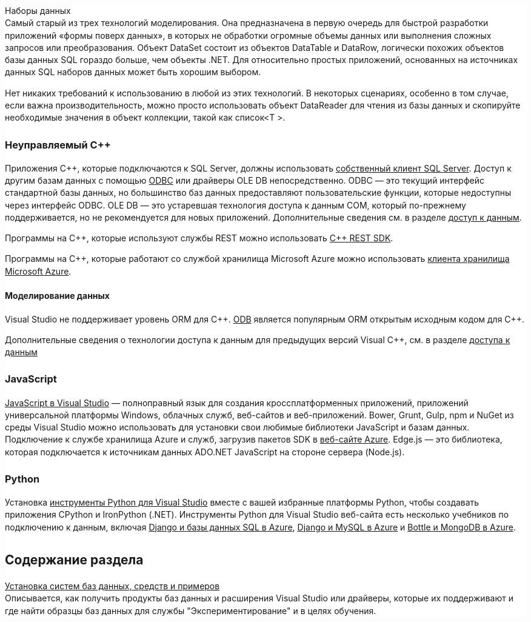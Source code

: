  Наборы данных  
 Самый старый из трех технологий моделирования. Она предназначена в первую очередь для быстрой разработки приложений «формы поверх данных», в которых не обработки огромные объемы данных или выполнения сложных запросов или преобразования. Объект DataSet состоит из объектов DataTable и DataRow, логически похожих объектов базы данных SQL гораздо больше, чем объекты .NET. Для относительно простых приложений, основанных на источниках данных SQL наборов данных может быть хорошим выбором.  
  
 Нет никаких требований к использованию в любой из этих технологий. В некоторых сценариях, особенно в том случае, если важна производительность, можно просто использовать объект DataReader для чтения из базы данных и скопируйте необходимые значения в объект коллекции, такой как список\<T >.  
  
### <a name="native-c"></a>Неуправляемый C++  
 Приложения C++, которые подключаются к SQL Server, должны использовать [собственный клиент SQL Server](https://msdn.microsoft.com/sqlserver/aa937733.aspx). Доступ к другим базам данных с помощью [ODBC](https://msdn.microsoft.com/library/ms710252\(v=vs.85\).aspx) или драйверы OLE DB непосредственно. ODBC — это текущий интерфейс стандартной базы данных, но большинство баз данных предоставляют пользовательские функции, которые недоступны через интерфейс ODBC.  OLE DB — это устаревшая технология доступа к данным COM, который по-прежнему поддерживается, но не рекомендуется для новых приложений.  Дополнительные сведения см. в разделе [доступ к данным](http://msdn.microsoft.com/library/a9455752-39c4-4457-b14e-197772d3df0b).  
  
 Программы на C++, которые используют службы REST можно использовать [C++ REST SDK](https://github.com/Microsoft/cpprestsdk).  
  
 Программы на C++, которые работают со службой хранилища Microsoft Azure можно использовать [клиента хранилища Microsoft Azure](http://www.nuget.org/packages/wastorage).  
  
#### <a name="data-modeling"></a>Моделирование данных  
 Visual Studio не поддерживает уровень ORM для C++.  [ODB](http://www.codesynthesis.com/products/odb/) является популярным ORM открытым исходным кодом для C++.  
  
 Дополнительные сведения о технологии доступа к данным для предыдущих версий Visual C++, см. в разделе [доступа к данным](http://msdn.microsoft.com/library/a9455752-39c4-4457-b14e-197772d3df0b)  
  
### <a name="javascript"></a>JavaScript  
 [JavaScript в Visual Studio](https://msdn.microsoft.com/library/hh334522.aspx) — полноправный язык для создания кроссплатформенных приложений, приложений универсальной платформы Windows, облачных служб, веб-сайтов и веб-приложений. Bower, Grunt, Gulp, npm и NuGet из среды Visual Studio можно использовать для установки свои любимые библиотеки JavaScript и базам данных. Подключение к службе хранилища Azure и служб, загрузив пакетов SDK в [веб-сайте Azure](https://azure.microsoft.com/).  Edge.js — это библиотека, которая подключается к источникам данных ADO.NET JavaScript на стороне сервера (Node.js).  
  
### <a name="python"></a>Python  
 Установка [инструменты Python для Visual Studio](http://microsoft.github.io/PTVS/) вместе с вашей избранные платформы Python, чтобы создавать приложения CPython и IronPython (.NET).  Инструменты Python для Visual Studio веб-сайта есть несколько учебников по подключению к данным, включая [Django и базы данных SQL в Azure](https://github.com/Microsoft/PTVS/wiki/Django-and-SQL-Database-on-Azure), [Django и MySQL в Azure](https://github.com/Microsoft/PTVS/wiki/Django-and-MySQL-on-Azure) и [Bottle и MongoDB в Azure](https://github.com/Microsoft/PTVS/wiki/Bottle-and-MongoDB-on-Azure).  
  
## <a name="in-this-section"></a>Содержание раздела  
 [Установка систем баз данных, средств и примеров](../data-tools/installing-database-systems-tools-and-samples.md)  
 Описывается, как получить продукты баз данных и расширения Visual Studio или драйверы, которые их поддерживают и где найти образцы баз данных для службы "Экспериментирование" и в целях обучения.  
  
